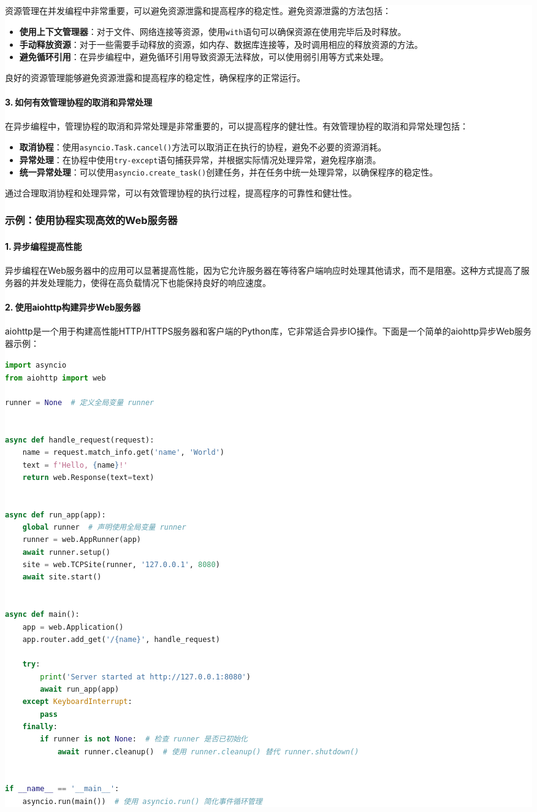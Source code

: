 资源管理在并发编程中非常重要，可以避免资源泄露和提高程序的稳定性。避免资源泄露的方法包括：

- **使用上下文管理器**：对于文件、网络连接等资源，使用`with`语句可以确保资源在使用完毕后及时释放。
- **手动释放资源**：对于一些需要手动释放的资源，如内存、数据库连接等，及时调用相应的释放资源的方法。
- **避免循环引用**：在异步编程中，避免循环引用导致资源无法释放，可以使用弱引用等方式来处理。

良好的资源管理能够避免资源泄露和提高程序的稳定性，确保程序的正常运行。

#### 3. 如何有效管理协程的取消和异常处理

在异步编程中，管理协程的取消和异常处理是非常重要的，可以提高程序的健壮性。有效管理协程的取消和异常处理包括：

- **取消协程**：使用`asyncio.Task.cancel()`方法可以取消正在执行的协程，避免不必要的资源消耗。
- **异常处理**：在协程中使用`try-except`语句捕获异常，并根据实际情况处理异常，避免程序崩溃。
- **统一异常处理**：可以使用`asyncio.create_task()`创建任务，并在任务中统一处理异常，以确保程序的稳定性。

通过合理取消协程和处理异常，可以有效管理协程的执行过程，提高程序的可靠性和健壮性。

### 示例：使用协程实现高效的Web服务器

#### 1. 异步编程提高性能

异步编程在Web服务器中的应用可以显著提高性能，因为它允许服务器在等待客户端响应时处理其他请求，而不是阻塞。这种方式提高了服务器的并发处理能力，使得在高负载情况下也能保持良好的响应速度。

#### 2. 使用aiohttp构建异步Web服务器

aiohttp是一个用于构建高性能HTTP/HTTPS服务器和客户端的Python库，它非常适合异步IO操作。下面是一个简单的aiohttp异步Web服务器示例：

```python
import asyncio
from aiohttp import web

runner = None  # 定义全局变量 runner


async def handle_request(request):
    name = request.match_info.get('name', 'World')
    text = f'Hello, {name}!'
    return web.Response(text=text)


async def run_app(app):
    global runner  # 声明使用全局变量 runner
    runner = web.AppRunner(app)
    await runner.setup()
    site = web.TCPSite(runner, '127.0.0.1', 8080)
    await site.start()


async def main():
    app = web.Application()
    app.router.add_get('/{name}', handle_request)

    try:
        print('Server started at http://127.0.0.1:8080')
        await run_app(app)
    except KeyboardInterrupt:
        pass
    finally:
        if runner is not None:  # 检查 runner 是否已初始化
            await runner.cleanup()  # 使用 runner.cleanup() 替代 runner.shutdown()


if __name__ == '__main__':
    asyncio.run(main())  # 使用 asyncio.run() 简化事件循环管理

```
